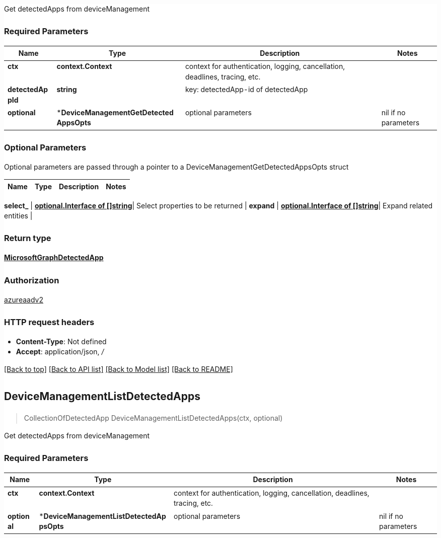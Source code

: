 Get detectedApps from deviceManagement

### Required Parameters


Name | Type | Description  | Notes
------------- | ------------- | ------------- | -------------
**ctx** | **context.Context** | context for authentication, logging, cancellation, deadlines, tracing, etc.
**detectedAppId** | **string**| key: detectedApp-id of detectedApp | 
 **optional** | ***DeviceManagementGetDetectedAppsOpts** | optional parameters | nil if no parameters

### Optional Parameters

Optional parameters are passed through a pointer to a DeviceManagementGetDetectedAppsOpts struct


Name | Type | Description  | Notes
------------- | ------------- | ------------- | -------------

 **select_** | [**optional.Interface of []string**](string.md)| Select properties to be returned | 
 **expand** | [**optional.Interface of []string**](string.md)| Expand related entities | 

### Return type

[**MicrosoftGraphDetectedApp**](microsoft.graph.detectedApp.md)

### Authorization

[azureaadv2](../README.md#azureaadv2)

### HTTP request headers

- **Content-Type**: Not defined
- **Accept**: application/json, */*

[[Back to top]](#) [[Back to API list]](../README.md#documentation-for-api-endpoints)
[[Back to Model list]](../README.md#documentation-for-models)
[[Back to README]](../README.md)


## DeviceManagementListDetectedApps

> CollectionOfDetectedApp DeviceManagementListDetectedApps(ctx, optional)

Get detectedApps from deviceManagement

### Required Parameters


Name | Type | Description  | Notes
------------- | ------------- | ------------- | -------------
**ctx** | **context.Context** | context for authentication, logging, cancellation, deadlines, tracing, etc.
 **optional** | ***DeviceManagementListDetectedAppsOpts** | optional parameters | nil if no parameters
